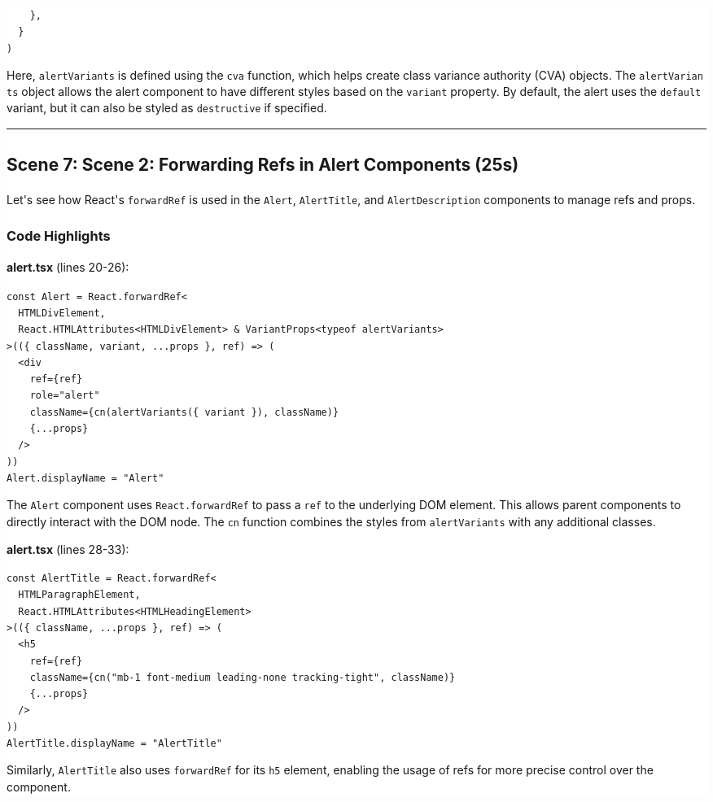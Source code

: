 ```
    },
  }
)
```
Here, `alertVariants` is defined using the `cva` function, which helps create class variance authority (CVA) objects. The `alertVariants` object allows the alert component to have different styles based on the `variant` property. By default, the alert uses the `default` variant, but it can also be styled as `destructive` if specified.



---

## Scene 7: Scene 2: Forwarding Refs in Alert Components (25s)

Let's see how React's `forwardRef` is used in the `Alert`, `AlertTitle`, and `AlertDescription` components to manage refs and props.


### Code Highlights

**alert.tsx** (lines 20-26):
```
const Alert = React.forwardRef<
  HTMLDivElement,
  React.HTMLAttributes<HTMLDivElement> & VariantProps<typeof alertVariants>
>(({ className, variant, ...props }, ref) => (
  <div
    ref={ref}
    role="alert"
    className={cn(alertVariants({ variant }), className)}
    {...props}
  />
))
Alert.displayName = "Alert"
```
The `Alert` component uses `React.forwardRef` to pass a `ref` to the underlying DOM element. This allows parent components to directly interact with the DOM node. The `cn` function combines the styles from `alertVariants` with any additional classes.


**alert.tsx** (lines 28-33):
```
const AlertTitle = React.forwardRef<
  HTMLParagraphElement,
  React.HTMLAttributes<HTMLHeadingElement>
>(({ className, ...props }, ref) => (
  <h5
    ref={ref}
    className={cn("mb-1 font-medium leading-none tracking-tight", className)}
    {...props}
  />
))
AlertTitle.displayName = "AlertTitle"
```
Similarly, `AlertTitle` also uses `forwardRef` for its `h5` element, enabling the usage of refs for more precise control over the component.
